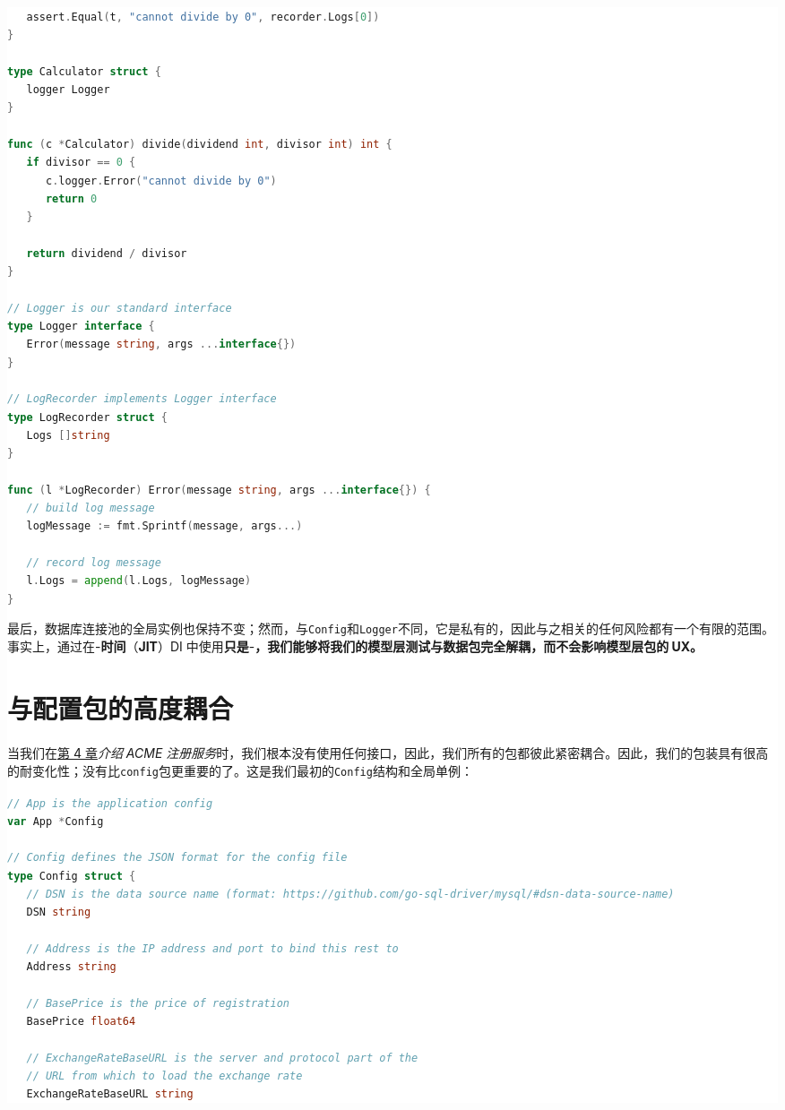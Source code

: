 ```go
   assert.Equal(t, "cannot divide by 0", recorder.Logs[0])
}

type Calculator struct {
   logger Logger
}

func (c *Calculator) divide(dividend int, divisor int) int {
   if divisor == 0 {
      c.logger.Error("cannot divide by 0")
      return 0
   }

   return dividend / divisor
}

// Logger is our standard interface
type Logger interface {
   Error(message string, args ...interface{})
}

// LogRecorder implements Logger interface
type LogRecorder struct {
   Logs []string
}

func (l *LogRecorder) Error(message string, args ...interface{}) {
   // build log message
   logMessage := fmt.Sprintf(message, args...)

   // record log message
   l.Logs = append(l.Logs, logMessage)
}
```

最后，数据库连接池的全局实例也保持不变；然而，与`Config`和`Logger`不同，它是私有的，因此与之相关的任何风险都有一个有限的范围。事实上，通过在-**时间**（**JIT**）DI 中使用**只是**-**，我们能够将我们的模型层测试与数据包完全解耦，而不会影响模型层包的 UX。**

# 与配置包的高度耦合

当我们在[第 4 章](04.html)*介绍 ACME 注册服务*时，我们根本没有使用任何接口，因此，我们所有的包都彼此紧密耦合。因此，我们的包装具有很高的耐变化性；没有比`config`包更重要的了。这是我们最初的`Config`结构和全局单例：

```go
// App is the application config
var App *Config

// Config defines the JSON format for the config file
type Config struct {
   // DSN is the data source name (format: https://github.com/go-sql-driver/mysql/#dsn-data-source-name)
   DSN string

   // Address is the IP address and port to bind this rest to
   Address string

   // BasePrice is the price of registration
   BasePrice float64

   // ExchangeRateBaseURL is the server and protocol part of the 
   // URL from which to load the exchange rate
   ExchangeRateBaseURL string

```